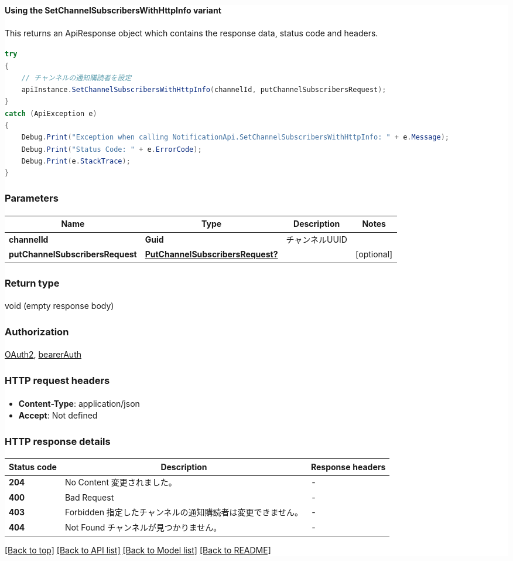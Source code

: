 #### Using the SetChannelSubscribersWithHttpInfo variant
This returns an ApiResponse object which contains the response data, status code and headers.

```csharp
try
{
    // チャンネルの通知購読者を設定
    apiInstance.SetChannelSubscribersWithHttpInfo(channelId, putChannelSubscribersRequest);
}
catch (ApiException e)
{
    Debug.Print("Exception when calling NotificationApi.SetChannelSubscribersWithHttpInfo: " + e.Message);
    Debug.Print("Status Code: " + e.ErrorCode);
    Debug.Print(e.StackTrace);
}
```

### Parameters

| Name | Type | Description | Notes |
|------|------|-------------|-------|
| **channelId** | **Guid** | チャンネルUUID |  |
| **putChannelSubscribersRequest** | [**PutChannelSubscribersRequest?**](PutChannelSubscribersRequest?.md) |  | [optional]  |

### Return type

void (empty response body)

### Authorization

[OAuth2](../README.md#OAuth2), [bearerAuth](../README.md#bearerAuth)

### HTTP request headers

 - **Content-Type**: application/json
 - **Accept**: Not defined


### HTTP response details
| Status code | Description | Response headers |
|-------------|-------------|------------------|
| **204** | No Content 変更されました。 |  -  |
| **400** | Bad Request |  -  |
| **403** | Forbidden 指定したチャンネルの通知購読者は変更できません。 |  -  |
| **404** | Not Found チャンネルが見つかりません。 |  -  |

[[Back to top]](#) [[Back to API list]](../README.md#documentation-for-api-endpoints) [[Back to Model list]](../README.md#documentation-for-models) [[Back to README]](../README.md)
